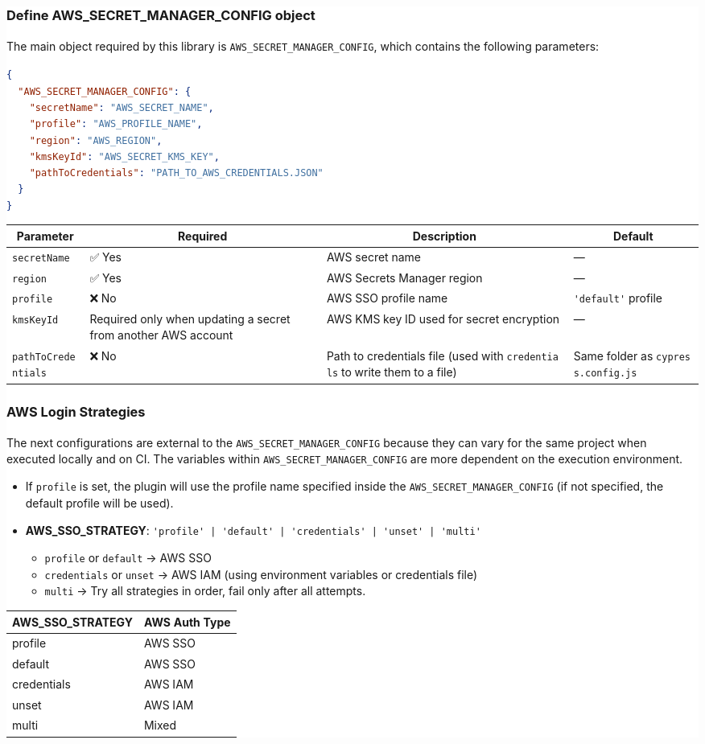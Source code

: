 ### Define AWS_SECRET_MANAGER_CONFIG object

The main object required by this library is `AWS_SECRET_MANAGER_CONFIG`, which contains the following parameters:

```json
{
  "AWS_SECRET_MANAGER_CONFIG": {
    "secretName": "AWS_SECRET_NAME",
    "profile": "AWS_PROFILE_NAME",
    "region": "AWS_REGION",
    "kmsKeyId": "AWS_SECRET_KMS_KEY",
    "pathToCredentials": "PATH_TO_AWS_CREDENTIALS.JSON"
  }
}
```

| Parameter           | Required                                                      | Description                                                                | Default                            |
| ------------------- | ------------------------------------------------------------- | -------------------------------------------------------------------------- | ---------------------------------- |
| `secretName`        | ✅ Yes                                                        | AWS secret name                                                            | —                                  |
| `region`            | ✅ Yes                                                        | AWS Secrets Manager region                                                 | —                                  |
| `profile`           | ❌ No                                                         | AWS SSO profile name                                                       | `'default'` profile                |
| `kmsKeyId`          | Required only when updating a secret from another AWS account | AWS KMS key ID used for secret encryption                                  | —                                  |
| `pathToCredentials` | ❌ No                                                         | Path to credentials file (used with `credentials` to write them to a file) | Same folder as `cypress.config.js` |

### AWS Login Strategies

The next configurations are external to the `AWS_SECRET_MANAGER_CONFIG` because they can vary for the same project when executed locally and on CI. The variables within `AWS_SECRET_MANAGER_CONFIG` are more dependent on the execution environment.

- If `profile` is set, the plugin will use the profile name specified inside the `AWS_SECRET_MANAGER_CONFIG` (if not specified, the default profile will be used).
- **AWS_SSO_STRATEGY**: `'profile' | 'default' | 'credentials' | 'unset' | 'multi'`

  - `profile` or `default` → AWS SSO
  - `credentials` or `unset` → AWS IAM (using environment variables or credentials file)
  - `multi` → Try all strategies in order, fail only after all attempts.

| AWS_SSO_STRATEGY | AWS Auth Type |
| ---------------- | ------------- |
| profile          | AWS SSO       |
| default          | AWS SSO       |
| credentials      | AWS IAM       |
| unset            | AWS IAM       |
| multi            | Mixed         |
